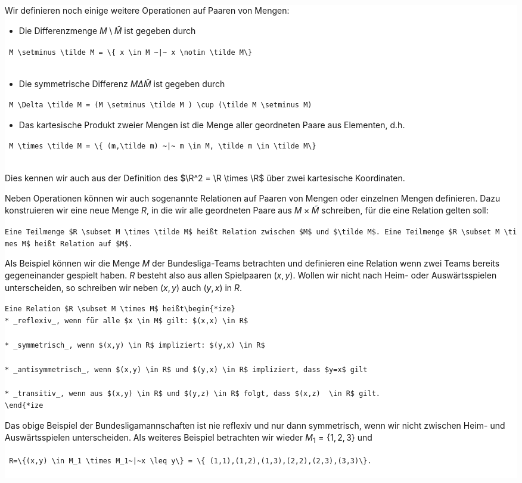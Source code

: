 
Wir definieren noch einige weitere Operationen auf Paaren von Mengen:

* Die Differenzmenge $M \setminus \tilde M$ ist gegeben durch

```{math}
 M \setminus \tilde M = \{ x \in M ~|~ x \notin \tilde M\}
 
```

* Die symmetrische Differenz $M \Delta \tilde M$ ist gegeben durch

```{math}
 M \Delta \tilde M = (M \setminus \tilde M ) \cup (\tilde M \setminus M)
```

* Das kartesische Produkt zweier Mengen ist die Menge aller geordneten Paare aus Elementen, d.h.

```{math}
 M \times \tilde M = \{ (m,\tilde m) ~|~ m \in M, \tilde m \in \tilde M\}
 
```

Dies kennen wir auch aus der Definition des $\R^2 = \R \times \R$ über zwei kartesische Koordinaten.

Neben Operationen können wir auch sogenannte Relationen auf Paaren von Mengen oder einzelnen Mengen definieren. Dazu konstruieren wir eine neue Menge $R$, in die wir alle geordneten Paare aus $M \times \tilde M$ schreiben, für die eine Relation gelten soll:

````{prf:definition}
Eine Teilmenge $R \subset M \times \tilde M$ heißt Relation zwischen $M$ und $\tilde M$. Eine Teilmenge $R \subset M \times M$ heißt Relation auf $M$.
````

Als Beispiel können wir die Menge $M$ der Bundesliga-Teams betrachten und definieren eine Relation wenn zwei Teams bereits gegeneinander gespielt haben. $R$ besteht also aus allen Spielpaaren $(x,y)$. Wollen wir nicht nach Heim- oder Auswärtsspielen unterscheiden, so schreiben wir neben $(x,y)$ auch $(y,x)$ in $R$.

````{prf:definition}
Eine Relation $R \subset M \times M$ heißt\begin{*ize}
* _reflexiv_, wenn für alle $x \in M$ gilt: $(x,x) \in R$

* _symmetrisch_, wenn $(x,y) \in R$ impliziert: $(y,x) \in R$

* _antisymmetrisch_, wenn $(x,y) \in R$ und $(y,x) \in R$ impliziert, dass $y=x$ gilt

* _transitiv_, wenn aus $(x,y) \in R$ und $(y,z) \in R$ folgt, dass $(x,z)  \in R$ gilt.
\end{*ize
````

Das obige Beispiel der Bundesligamannschaften ist nie reflexiv und nur dann symmetrisch, wenn wir nicht zwischen Heim- und Auswärtsspielen unterscheiden. Als weiteres Beispiel betrachten wir wieder $M_1 = \{1,2,3\}$ und

```{math}
 R=\{(x,y) \in M_1 \times M_1~|~x \leq y\} = \{ (1,1),(1,2),(1,3),(2,2),(2,3),(3,3)\}.
 
```
